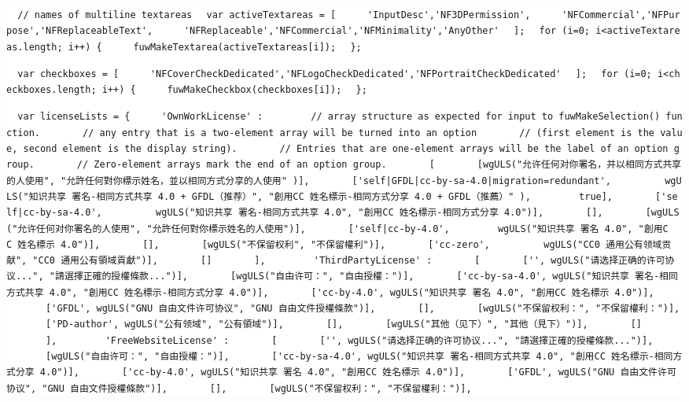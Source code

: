 
`  // names of multiline textareas`
`  var activeTextareas = [`
`     'InputDesc','NF3DPermission',`
`     'NFCommercial','NFPurpose','NFReplaceableText',`
`     'NFReplaceable','NFCommercial','NFMinimality','AnyOther'`
`  ];`
`  for (i=0; i<activeTextareas.length; i++) {`
`     fuwMakeTextarea(activeTextareas[i]);`
`  };`

`  var checkboxes = [`
`     'NFCoverCheckDedicated','NFLogoCheckDedicated','NFPortraitCheckDedicated'`
`  ];`
`  for (i=0; i<checkboxes.length; i++) {`
`     fuwMakeCheckbox(checkboxes[i]);`
`  };`

`  var licenseLists = {`
`     'OwnWorkLicense' : `
`       // array structure as expected for input to fuwMakeSelection() function.`
`       // any entry that is a two-element array will be turned into an option`
`       // (first element is the value, second element is the display string).`
`       // Entries that are one-element arrays will be the label of an option group.`
`       // Zero-element arrays mark the end of an option group.`
`       [`
`       [wgULS("允许任何对你署名，并以相同方式共享的人使用", "允許任何對你標示姓名，並以相同方式分享的人使用" )],`
`       ['self|GFDL|cc-by-sa-4.0|migration=redundant', `
`        wgULS("知识共享 署名-相同方式共享 4.0 + GFDL（推荐）", "創用CC 姓名標示-相同方式分享 4.0 + GFDL（推薦）" ),`
`        true],`
`       ['self|cc-by-sa-4.0',`
`         wgULS("知识共享 署名-相同方式共享 4.0", "創用CC 姓名標示-相同方式分享 4.0")],`
`       [],`
`       [wgULS("允许任何对你署名的人使用", "允許任何對你標示姓名的人使用")],`
`       ['self|cc-by-4.0',`
`        wgULS("知识共享 署名 4.0", "創用CC 姓名標示 4.0")],`
`       [],`
`       [wgULS("不保留权利", "不保留權利")],`
`       ['cc-zero',`
`         wgULS("CC0 通用公有领域贡献", "CC0 通用公有領域貢獻")],`
`       []`
`       ],   `
`     'ThirdPartyLicense' :`
`       [`
`       ['', wgULS("请选择正确的许可协议...", "請選擇正確的授權條款...")],`
`       [wgULS("自由许可：", "自由授權：")],`
`       ['cc-by-sa-4.0', wgULS("知识共享 署名-相同方式共享 4.0", "創用CC 姓名標示-相同方式分享 4.0")],`
`       ['cc-by-4.0', wgULS("知识共享 署名 4.0", "創用CC 姓名標示 4.0")],`
`       ['GFDL', wgULS("GNU 自由文件许可协议", "GNU 自由文件授權條款")],`
`       [],`
`       [wgULS("不保留权利：", "不保留權利：")],`
`       ['PD-author', wgULS("公有领域", "公有領域")],`
`       [],`
`       [wgULS("其他（见下）", "其他（見下）")],`
`       []`
`       ],   `
`     'FreeWebsiteLicense' :`
`       [`
`       ['', wgULS("请选择正确的许可协议...", "請選擇正確的授權條款...")],`
`       [wgULS("自由许可：", "自由授權：")],`
`       ['cc-by-sa-4.0', wgULS("知识共享 署名-相同方式共享 4.0", "創用CC 姓名標示-相同方式分享 4.0")],`
`       ['cc-by-4.0', wgULS("知识共享 署名 4.0", "創用CC 姓名標示 4.0")],`
`       ['GFDL', wgULS("GNU 自由文件许可协议", "GNU 自由文件授權條款")],`
`       [],`
`       [wgULS("不保留权利：", "不保留權利：")],`